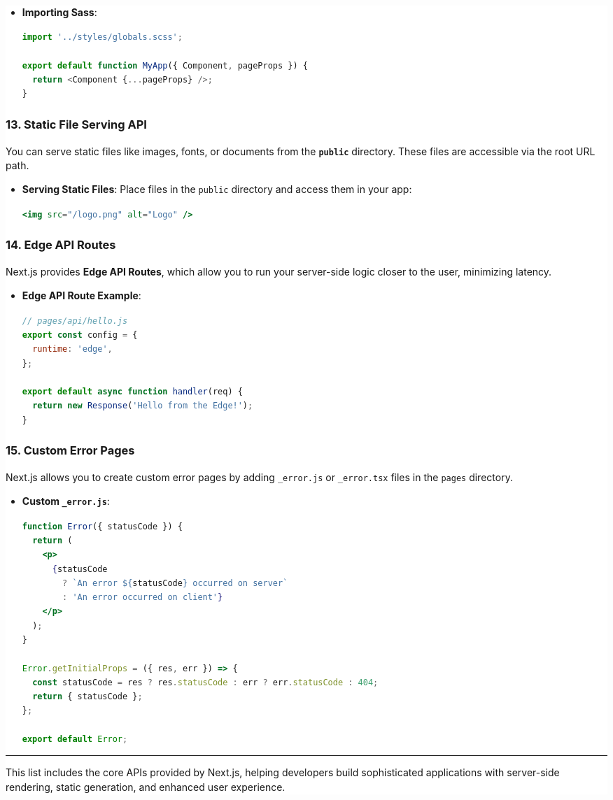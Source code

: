    - **Importing Sass**:
     ```js
     import '../styles/globals.scss';
     
     export default function MyApp({ Component, pageProps }) {
       return <Component {...pageProps} />;
     }
     ```

### 13. **Static File Serving API**
   You can serve static files like images, fonts, or documents from the **`public`** directory. These files are accessible via the root URL path.

   - **Serving Static Files**:
     Place files in the `public` directory and access them in your app:
     
     ```jsx
     <img src="/logo.png" alt="Logo" />
     ```

### 14. **Edge API Routes**
   Next.js provides **Edge API Routes**, which allow you to run your server-side logic closer to the user, minimizing latency.

   - **Edge API Route Example**:
     ```js
     // pages/api/hello.js
     export const config = {
       runtime: 'edge',
     };
     
     export default async function handler(req) {
       return new Response('Hello from the Edge!');
     }
     ```

### 15. **Custom Error Pages**
   Next.js allows you to create custom error pages by adding `_error.js` or `_error.tsx` files in the `pages` directory.

   - **Custom `_error.js`**:
     ```jsx
     function Error({ statusCode }) {
       return (
         <p>
           {statusCode
             ? `An error ${statusCode} occurred on server`
             : 'An error occurred on client'}
         </p>
       );
     }
     
     Error.getInitialProps = ({ res, err }) => {
       const statusCode = res ? res.statusCode : err ? err.statusCode : 404;
       return { statusCode };
     };
     
     export default Error;
     ```

---

This list includes the core APIs provided by Next.js, helping developers build sophisticated applications with server-side rendering, static generation, and enhanced user experience.
